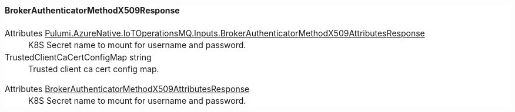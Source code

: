 <h4 id="brokerauthenticatormethodx509response">Broker<wbr>Authenticator<wbr>Method<wbr>X509Response</h4>



<div>
<pulumi-choosable type="language" values="csharp">
<dl class="resources-properties"><dt class="property-optional"
            title="Optional">
        <span id="attributes_csharp">
<a data-swiftype-name="resource-property" data-swiftype-type="text" href="#attributes_csharp" style="color: inherit; text-decoration: inherit;">Attributes</a>
</span>
        <span class="property-indicator"></span>
        <span class="property-type"><a href="#brokerauthenticatormethodx509attributesresponse">Pulumi.<wbr>Azure<wbr>Native.<wbr>Io<wbr>TOperations<wbr>MQ.<wbr>Inputs.<wbr>Broker<wbr>Authenticator<wbr>Method<wbr>X509Attributes<wbr>Response</a></span>
    </dt>
    <dd>K8S Secret name to mount for username and password.</dd><dt class="property-optional"
            title="Optional">
        <span id="trustedclientcacertconfigmap_csharp">
<a data-swiftype-name="resource-property" data-swiftype-type="text" href="#trustedclientcacertconfigmap_csharp" style="color: inherit; text-decoration: inherit;">Trusted<wbr>Client<wbr>Ca<wbr>Cert<wbr>Config<wbr>Map</a>
</span>
        <span class="property-indicator"></span>
        <span class="property-type">string</span>
    </dt>
    <dd>Trusted client ca cert config map.</dd></dl>
</pulumi-choosable>
</div>

<div>
<pulumi-choosable type="language" values="go">
<dl class="resources-properties"><dt class="property-optional"
            title="Optional">
        <span id="attributes_go">
<a data-swiftype-name="resource-property" data-swiftype-type="text" href="#attributes_go" style="color: inherit; text-decoration: inherit;">Attributes</a>
</span>
        <span class="property-indicator"></span>
        <span class="property-type"><a href="#brokerauthenticatormethodx509attributesresponse">Broker<wbr>Authenticator<wbr>Method<wbr>X509Attributes<wbr>Response</a></span>
    </dt>
    <dd>K8S Secret name to mount for username and password.</dd><dt class="property-optional"
